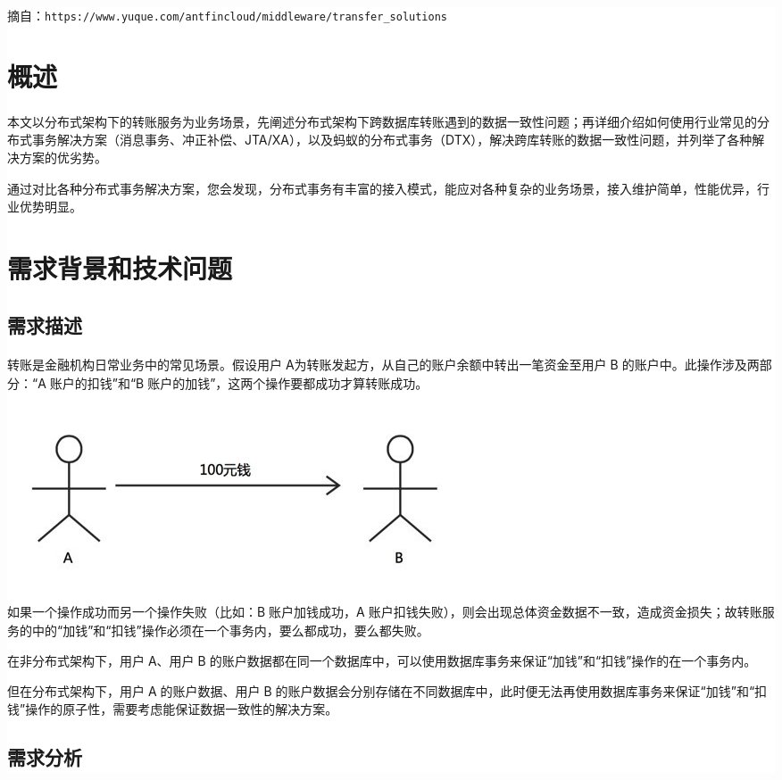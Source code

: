 摘自：`https://www.yuque.com/antfincloud/middleware/transfer_solutions`

# 概述

本文以分布式架构下的转账服务为业务场景，先阐述分布式架构下跨数据库转账遇到的数据一致性问题；再详细介绍如何使用行业常见的分布式事务解决方案（消息事务、冲正补偿、JTA/XA），以及蚂蚁的分布式事务（DTX），解决跨库转账的数据一致性问题，并列举了各种解决方案的优劣势。



通过对比各种分布式事务解决方案，您会发现，分布式事务有丰富的接入模式，能应对各种复杂的业务场景，接入维护简单，性能优异，行业优势明显。

# 需求背景和技术问题

## 需求描述

转账是金融机构日常业务中的常见场景。假设用户 A为转账发起方，从自己的账户余额中转出一笔资金至用户 B 的账户中。此操作涉及两部分：“A 账户的扣钱”和“B 账户的加钱”，这两个操作要都成功才算转账成功。

![31](./assert/31.jpeg)

如果一个操作成功而另一个操作失败（比如：B 账户加钱成功，A 账户扣钱失败），则会出现总体资金数据不一致，造成资金损失；故转账服务的中的“加钱”和“扣钱”操作必须在一个事务内，要么都成功，要么都失败。

在非分布式架构下，用户 A、用户 B 的账户数据都在同一个数据库中，可以使用数据库事务来保证“加钱”和“扣钱”操作的在一个事务内。

但在分布式架构下，用户 A 的账户数据、用户 B 的账户数据会分别存储在不同数据库中，此时便无法再使用数据库事务来保证“加钱”和“扣钱”操作的原子性，需要考虑能保证数据一致性的解决方案。



## 需求分析
